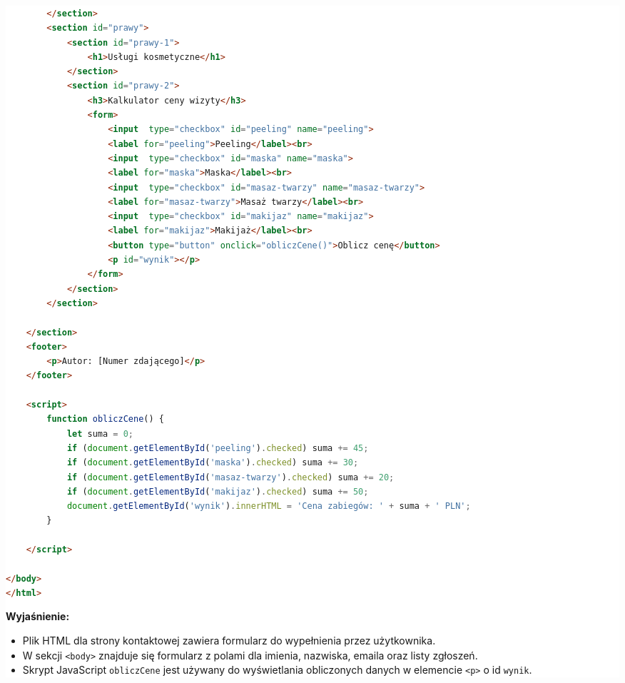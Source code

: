 ```html
        </section>
        <section id="prawy">
            <section id="prawy-1">
                <h1>Usługi kosmetyczne</h1>
            </section>
            <section id="prawy-2">
                <h3>Kalkulator ceny wizyty</h3>
                <form>
                    <input  type="checkbox" id="peeling" name="peeling">
                    <label for="peeling">Peeling</label><br>
                    <input  type="checkbox" id="maska" name="maska">
                    <label for="maska">Maska</label><br>
                    <input  type="checkbox" id="masaz-twarzy" name="masaz-twarzy">
                    <label for="masaz-twarzy">Masaż twarzy</label><br>
                    <input  type="checkbox" id="makijaz" name="makijaz">
                    <label for="makijaz">Makijaż</label><br>
                    <button type="button" onclick="obliczCene()">Oblicz cenę</button>
                    <p id="wynik"></p>
                </form>
            </section>
        </section>
        
    </section>
    <footer>
        <p>Autor: [Numer zdającego]</p>
    </footer>

    <script>
        function obliczCene() {
            let suma = 0;
            if (document.getElementById('peeling').checked) suma += 45;
            if (document.getElementById('maska').checked) suma += 30;
            if (document.getElementById('masaz-twarzy').checked) suma += 20;
            if (document.getElementById('makijaz').checked) suma += 50;
            document.getElementById('wynik').innerHTML = 'Cena zabiegów: ' + suma + ' PLN';
        }

    </script>

</body>
</html>
```

**Wyjaśnienie:**
- Plik HTML dla strony kontaktowej zawiera formularz do wypełnienia przez użytkownika.
- W sekcji `<body>` znajduje się formularz z polami dla imienia, nazwiska, emaila oraz listy zgłoszeń.
- Skrypt JavaScript `obliczCene` jest używany do wyświetlania obliczonych danych w elemencie `<p>` o id `wynik`.
    
</CodeGroupItem>   
<CodeGroupItem title="styl7.css">
